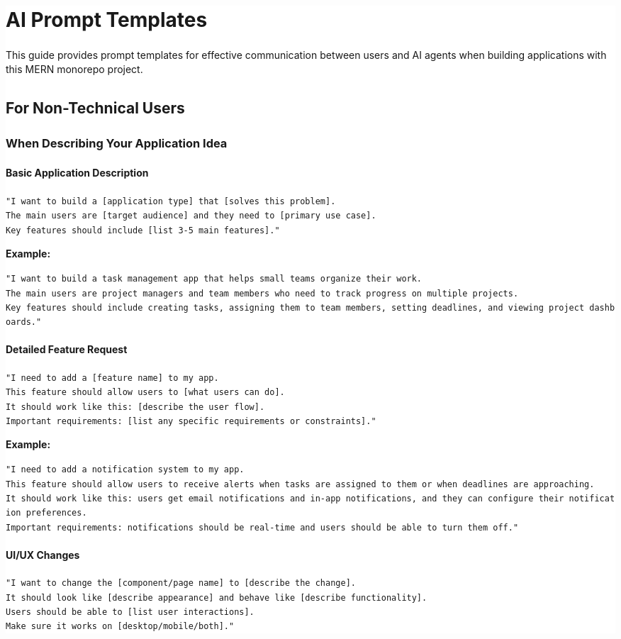 # AI Prompt Templates

This guide provides prompt templates for effective communication between users and AI agents when building applications with this MERN monorepo project.

## For Non-Technical Users

### When Describing Your Application Idea

#### Basic Application Description

```
"I want to build a [application type] that [solves this problem].
The main users are [target audience] and they need to [primary use case].
Key features should include [list 3-5 main features]."
```

**Example:**

```
"I want to build a task management app that helps small teams organize their work.
The main users are project managers and team members who need to track progress on multiple projects.
Key features should include creating tasks, assigning them to team members, setting deadlines, and viewing project dashboards."
```

#### Detailed Feature Request

```
"I need to add a [feature name] to my app.
This feature should allow users to [what users can do].
It should work like this: [describe the user flow].
Important requirements: [list any specific requirements or constraints]."
```

**Example:**

```
"I need to add a notification system to my app.
This feature should allow users to receive alerts when tasks are assigned to them or when deadlines are approaching.
It should work like this: users get email notifications and in-app notifications, and they can configure their notification preferences.
Important requirements: notifications should be real-time and users should be able to turn them off."
```

#### UI/UX Changes

```
"I want to change the [component/page name] to [describe the change].
It should look like [describe appearance] and behave like [describe functionality].
Users should be able to [list user interactions].
Make sure it works on [desktop/mobile/both]."
```
